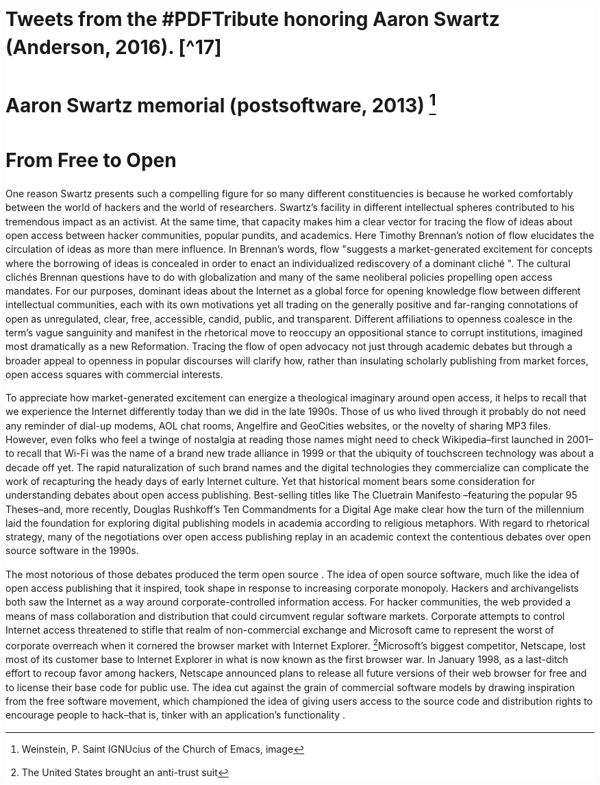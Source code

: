 
# Tweets from the #PDFTribute honoring Aaron Swartz (Anderson, 2016). [^17]



# Aaron Swartz memorial (postsoftware, 2013) [^18]



# From Free to Open 


One reason Swartz presents such a compelling figure for so many different constituencies is because he worked comfortably between the world of hackers and the world of researchers. Swartz’s facility in different intellectual spheres contributed to his tremendous impact as an activist. At the same time, that capacity makes him a clear vector for tracing the flow of ideas about open access between hacker communities, popular pundits, and academics. Here Timothy Brennan’s notion of flow elucidates the circulation of ideas as more than mere influence. In Brennan’s words, flow "suggests a market-generated excitement for concepts where the borrowing of ideas is concealed in order to enact an individualized rediscovery of a dominant cliché ". The cultural clichés Brennan questions have to do with globalization and many of the same neoliberal policies propelling open access mandates. For our purposes, dominant ideas about the Internet as a global force for opening knowledge flow between different intellectual communities, each with its own motivations yet all trading on the generally positive and far-ranging connotations of open as unregulated, clear, free, accessible, candid, public, and transparent. Different affiliations to openness coalesce in the term’s vague sanguinity and manifest in the rhetorical move to reoccupy an oppositional stance to corrupt institutions, imagined most dramatically as a new Reformation. Tracing the flow of open advocacy not just through academic debates but through a broader appeal to openness in popular discourses will clarify how, rather than insulating scholarly publishing from market forces, open access squares with commercial interests. 

To appreciate how market-generated excitement can energize a theological imaginary around open access, it helps to recall that we experience the Internet differently today than we did in the late 1990s. Those of us who lived through it probably do not need any reminder of dial-up modems, AOL chat rooms, Angelfire and GeoCities websites, or the novelty of sharing MP3 files. However, even folks who feel a twinge of nostalgia at reading those names might need to check Wikipedia–first launched in 2001–to recall that Wi-Fi was the name of a brand new trade alliance in 1999 or that the ubiquity of touchscreen technology was about a decade off yet. The rapid naturalization of such brand names and the digital technologies they commercialize can complicate the work of recapturing the heady days of early Internet culture. Yet that historical moment bears some consideration for understanding debates about open access publishing. Best-selling titles like The Cluetrain Manifesto –featuring the popular 95 Theses–and, more recently, Douglas Rushkoff’s Ten Commandments for a Digital Age make clear how the turn of the millennium laid the foundation for exploring digital publishing models in academia according to religious metaphors. With regard to rhetorical strategy, many of the negotiations over open access publishing replay in an academic context the contentious debates over open source software in the 1990s. 

The most notorious of those debates produced the term open source . The idea of open source software, much like the idea of open access publishing that it inspired, took shape in response to increasing corporate monopoly. Hackers and archivangelists both saw the Internet as a way around corporate-controlled information access. For hacker communities, the web provided a means of mass collaboration and distribution that could circumvent regular software markets. Corporate attempts to control Internet access threatened to stifle that realm of non-commercial exchange and Microsoft came to represent the worst of corporate overreach when it cornered the browser market with Internet Explorer. [^19]Microsoft’s biggest competitor, Netscape, lost most of its customer base to Internet Explorer in what is now known as the first browser war. In January 1998, as a last-ditch effort to recoup favor among hackers, Netscape announced plans to release all future versions of their web browser for free and to license their base code for public use. The idea cut against the grain of commercial software models by drawing inspiration from the free software movement, which championed the idea of giving users access to the source code and distribution rights to encourage people to hack–that is, tinker with an application’s functionality . 


[^1]:  Other suggestions included publishing in journals with
[^2]:  We want to make clear here that we do not oppose all open access
[^3]:  Most famously, Max Weber (2001)
[^4]:  There are exceptions. For instance, Gee
[^5]:  For Harnad’s Subversive Proposal see .
[^6]:  For
[^7]:  Graham (2016) makes a similar point about the rhetorical
[^8]:  Elsevier, I. Logo des Verlags Elsevier, image (1620).
[^10]:  For more on @FakeElsevier and the serious
[^12]:  Eisen sells Where Would Jesus
[^13]:  Eisen, Michael. Where Would Jesus
[^14]:  Charges against Swartz included breaking and entering, wire
[^15]:  For further examples of the tendency to
[^18]:  Weinstein, P. Saint IGNUcius of the Church of Emacs, image
[^19]:  The United States brought an anti-trust suit
[^20]:  The claim that Linux is
[^21]:  Forsythe, G. The Cathedral and the Bazaar, visual notes (2012).
[^22]:  For further evidence of this trend, see a
[^23]:  For
[^24]:  In the preface
[^25]:  Poynder, R. Stevan Harnad, image (2007). Available at http://poynder.blogspot.com/2007/07/oa-interviews-stevan-harnad.html.
[^26]:  A few recent initiatives